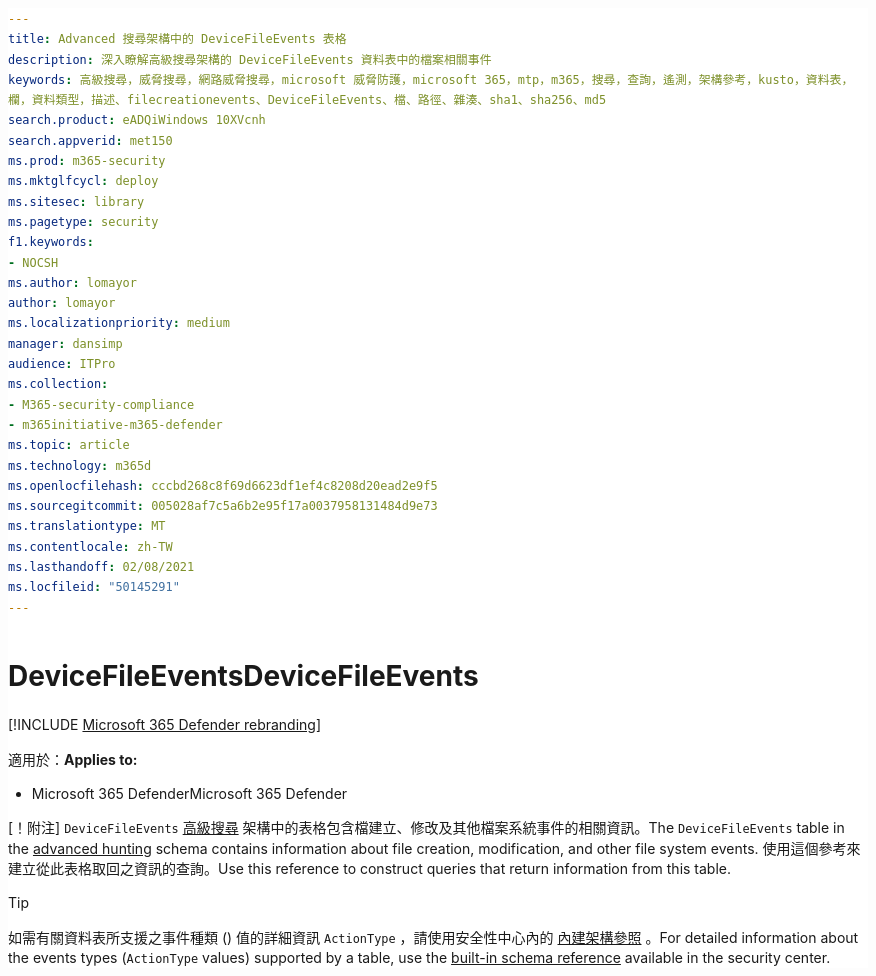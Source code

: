 ```yaml
---
title: Advanced 搜尋架構中的 DeviceFileEvents 表格
description: 深入瞭解高級搜尋架構的 DeviceFileEvents 資料表中的檔案相關事件
keywords: 高級搜尋，威脅搜尋，網路威脅搜尋，microsoft 威脅防護，microsoft 365，mtp，m365，搜尋，查詢，遙測，架構參考，kusto，資料表，欄，資料類型，描述、filecreationevents、DeviceFileEvents、檔、路徑、雜湊、sha1、sha256、md5
search.product: eADQiWindows 10XVcnh
search.appverid: met150
ms.prod: m365-security
ms.mktglfcycl: deploy
ms.sitesec: library
ms.pagetype: security
f1.keywords:
- NOCSH
ms.author: lomayor
author: lomayor
ms.localizationpriority: medium
manager: dansimp
audience: ITPro
ms.collection:
- M365-security-compliance
- m365initiative-m365-defender
ms.topic: article
ms.technology: m365d
ms.openlocfilehash: cccbd268c8f69d6623df1ef4c8208d20ead2e9f5
ms.sourcegitcommit: 005028af7c5a6b2e95f17a0037958131484d9e73
ms.translationtype: MT
ms.contentlocale: zh-TW
ms.lasthandoff: 02/08/2021
ms.locfileid: "50145291"
---
```

# <a name="devicefileevents"></a><span data-ttu-id="c7638-104">DeviceFileEvents</span><span class="sxs-lookup"><span data-stu-id="c7638-104">DeviceFileEvents</span></span>

[!INCLUDE [Microsoft 365 Defender rebranding](../includes/microsoft-defender.md)]


<span data-ttu-id="c7638-105">適用於：</span><span class="sxs-lookup"><span data-stu-id="c7638-105">**Applies to:**</span></span>
- <span data-ttu-id="c7638-106">Microsoft 365 Defender</span><span class="sxs-lookup"><span data-stu-id="c7638-106">Microsoft 365 Defender</span></span>

<span data-ttu-id="c7638-107">[！附注] `DeviceFileEvents` [高級搜尋](advanced-hunting-overview.md) 架構中的表格包含檔建立、修改及其他檔案系統事件的相關資訊。</span><span class="sxs-lookup"><span data-stu-id="c7638-107">The `DeviceFileEvents` table in the [advanced hunting](advanced-hunting-overview.md) schema contains information about file creation, modification, and other file system events.</span></span> <span data-ttu-id="c7638-108">使用這個參考來建立從此表格取回之資訊的查詢。</span><span class="sxs-lookup"><span data-stu-id="c7638-108">Use this reference to construct queries that return information from this table.</span></span>

>[!TIP]
> <span data-ttu-id="c7638-109">如需有關資料表所支援之事件種類 () 值的詳細資訊 `ActionType` ，請使用安全性中心內的 [內建架構參照](advanced-hunting-schema-tables.md?#get-schema-information-in-the-security-center) 。</span><span class="sxs-lookup"><span data-stu-id="c7638-109">For detailed information about the events types (`ActionType` values) supported by a table, use the [built-in schema reference](advanced-hunting-schema-tables.md?#get-schema-information-in-the-security-center) available in the security center.</span></span>
